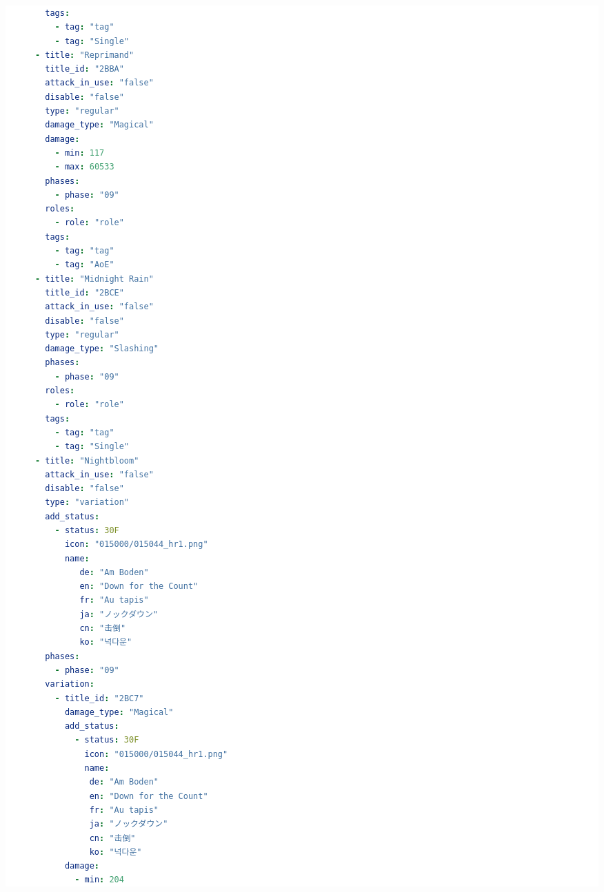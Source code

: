 ```yaml
        tags:
          - tag: "tag"
          - tag: "Single"
      - title: "Reprimand"
        title_id: "2BBA"
        attack_in_use: "false"
        disable: "false"
        type: "regular"
        damage_type: "Magical"
        damage:
          - min: 117
          - max: 60533
        phases:
          - phase: "09"
        roles:
          - role: "role"
        tags:
          - tag: "tag"
          - tag: "AoE"
      - title: "Midnight Rain"
        title_id: "2BCE"
        attack_in_use: "false"
        disable: "false"
        type: "regular"
        damage_type: "Slashing"
        phases:
          - phase: "09"
        roles:
          - role: "role"
        tags:
          - tag: "tag"
          - tag: "Single"
      - title: "Nightbloom"
        attack_in_use: "false"
        disable: "false"
        type: "variation"
        add_status:
          - status: 30F
            icon: "015000/015044_hr1.png"
            name:
               de: "Am Boden"
               en: "Down for the Count"
               fr: "Au tapis"
               ja: "ノックダウン"
               cn: "击倒"
               ko: "넉다운"
        phases:
          - phase: "09"
        variation:
          - title_id: "2BC7"
            damage_type: "Magical"
            add_status:
              - status: 30F
                icon: "015000/015044_hr1.png"
                name:
                 de: "Am Boden"
                 en: "Down for the Count"
                 fr: "Au tapis"
                 ja: "ノックダウン"
                 cn: "击倒"
                 ko: "넉다운"
            damage:
              - min: 204
```